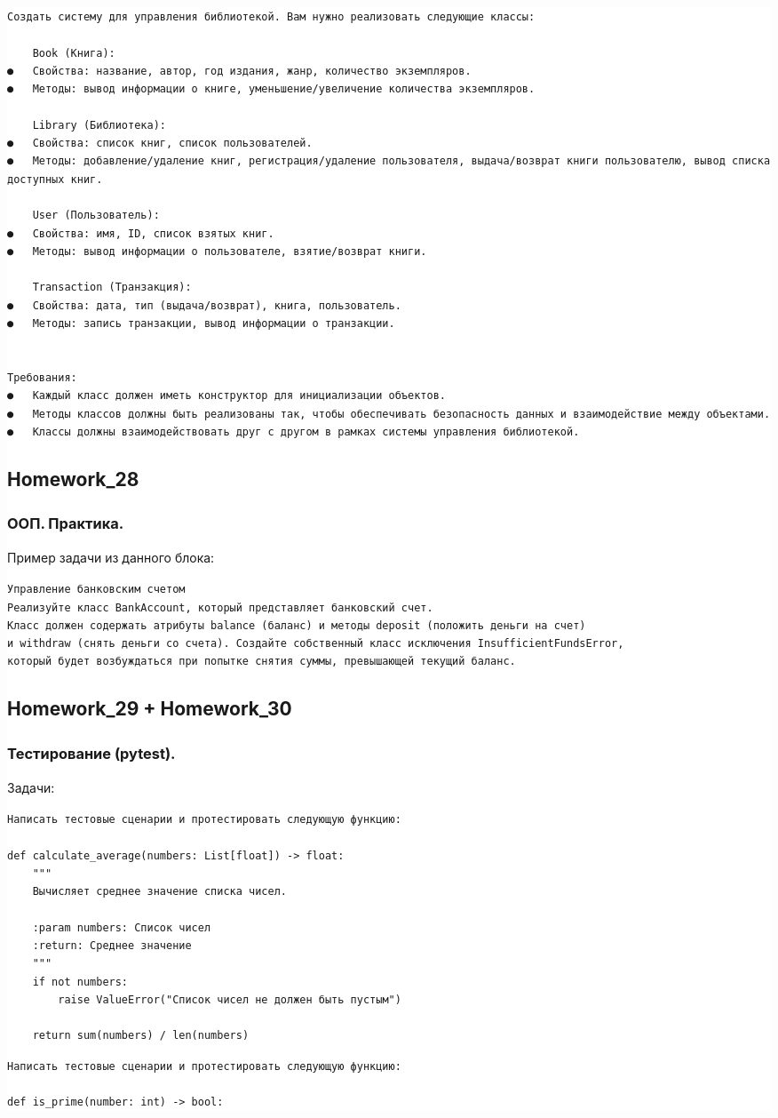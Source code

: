 ```
Создать систему для управления библиотекой. Вам нужно реализовать следующие классы:

	Book (Книга):
●	Свойства: название, автор, год издания, жанр, количество экземпляров.
●	Методы: вывод информации о книге, уменьшение/увеличение количества экземпляров.

	Library (Библиотека):
●	Свойства: список книг, список пользователей.
●	Методы: добавление/удаление книг, регистрация/удаление пользователя, выдача/возврат книги пользователю, вывод списка доступных книг.

	User (Пользователь):
●	Свойства: имя, ID, список взятых книг.
●	Методы: вывод информации о пользователе, взятие/возврат книги.

	Transaction (Транзакция):
●	Свойства: дата, тип (выдача/возврат), книга, пользователь.
●	Методы: запись транзакции, вывод информации о транзакции.


Требования:
●	Каждый класс должен иметь конструктор для инициализации объектов.
●	Методы классов должны быть реализованы так, чтобы обеспечивать безопасность данных и взаимодействие между объектами.
●	Классы должны взаимодействовать друг с другом в рамках системы управления библиотекой.
```
## Homework_28
### OOП. Практика.
Пример задачи из данного блока: 

```
Управление банковским счетом
Реализуйте класс BankAccount, который представляет банковский счет.
Класс должен содержать атрибуты balance (баланс) и методы deposit (положить деньги на счет)
и withdraw (снять деньги со счета). Создайте собственный класс исключения InsufficientFundsError,
который будет возбуждаться при попытке снятия суммы, превышающей текущий баланс.
```
## Homework_29 + Homework_30
### Тестирование (pytest).
Задачи: 

```
Написать тестовые сценарии и протестировать следующую функцию:

def calculate_average(numbers: List[float]) -> float:
    """
    Вычисляет среднее значение списка чисел.

    :param numbers: Список чисел
    :return: Среднее значение
    """
    if not numbers:
        raise ValueError("Список чисел не должен быть пустым")

    return sum(numbers) / len(numbers)

```
```
Написать тестовые сценарии и протестировать следующую функцию:

def is_prime(number: int) -> bool:
```